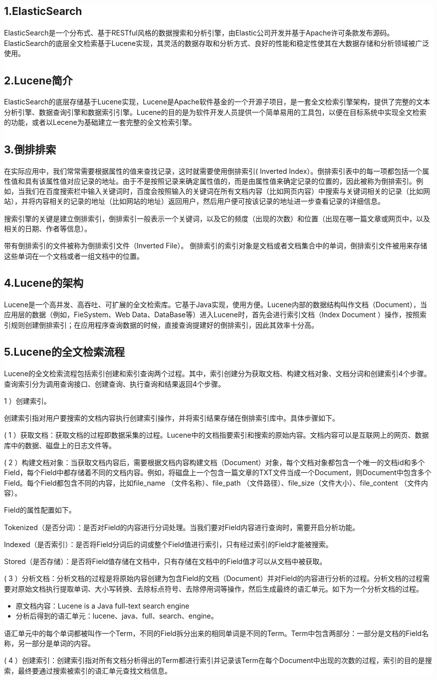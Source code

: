 ## 1.ElasticSearch

ElasticSearch是一个分布式、基于RESTful风格的数据搜索和分析引擎，由Elastic公司开发并基于Apache许可条款发布源码。ElasticSearch的底层全文检索基于Lucene实现，其灵活的数据存取和分析方式、良好的性能和稳定性使其在大数据存储和分析领域被广泛使用。

## 2.Lucene简介

ElasticSearch的底层存储基于Lucene实现，Lucene是Apache软件基金的一个开源子项目，是一套全文检索引擎架构，提供了完整的文本分析引擎、数据查询引擎和数据索引引擎。Lucene的目的是为软件开发人员提供一个简单易用的工具包，以便在目标系统中实现全文检索的功能，或者以Lecene为基础建立一套完整的全文检索引擎。

## 3.倒排排索

在实际应用中，我们常常需要根据属性的值来查找记录，这时就需要使用倒排索引( Inverted Index）。倒排索引表中的每一项都包括一个属性值和具有该属性值对应记录的地址。由于不是按照记录来确定属性值的，而是由属性值来确定记录的位置的，因此被称为倒排索引。例如，当我们在百度搜索栏中输入关键词时，百度会按照输入的关键词在所有文档内容（比如网页内容）中搜索与关键词相关的记录（比如网站），并将内容相关的记录的地址（比如网站的地址）返回用户，然后用户便可按该记录的地址进一步查看记录的详细信息。

搜索引擎的关键是建立倒排索引，倒排索引一般表示一个关键词，以及它的频度（出现的次数）和位置（出现在哪一篇文章或网页中，以及相关的日期、作者等信息）。

带有倒排索引的文件被称为倒排索引文件（Inverted File）。 倒排索引的索引对象是文档或者文档集合中的单词，倒排索引文件被用来存储这些单词在一个文档或者一组文档中的位置。

## 4.Lucene的架构

Lucene是一个高并发、高吞吐、可扩展的全文检索库。它基于Java实现，使用方便。Lucene内部的数据结构叫作文档（Document），当应用层的数据（例如，FieSystem、Web Data、DataBase等）进入Lucene时，首先会进行索引文档（Index Document ）操作，按照索引规则创建倒排索引；在应用程序查询数据的时候，直接查询提建好的倒排索引，因此其效率十分高。

## 5.Lucene的全文检索流程

Lucene的全文检索流程包括索引创建和索引查询两个过程。其中，索引创建分为获取文档、构建文档对象、文档分词和创建索引4个步骤。查询索引分为调用查询接口、创建查询、执行查询和结果返回4个步骤。

1 ）创建索引。

创建索引指对用户要搜索的文档内容执行创建索引操作，并将索引结果存储在倒排索引库中。具体步骤如下。

( 1 ）获取文档：获取文档的过程即数据采集的过程。Lucene中的文档指要索引和搜索的原始内容。文档内容可以是互联网上的网页、数据库中的数据、磁盘上的日志文件等。

( 2 ）构建文档对象：当获取文档内容后，需要根据文档内容构建文档（Document）对象，每个文档对象都包含一个唯一的文档id和多个Field，每个Field中都存储着不同的文档内容。例如，将磁盘上一个包含一篇文章的TXT文件当成一个Document，则Document中包含多个Field。每个Field都包含不同的内容，比如file_name （文件名称）、file_path （文件路径）、file_size（文件大小）、file_content （文件内容）。

Field的属性配置如下。

Tokenized（是否分词）：是否对Field的内容进行分词处理。当我们要对Field内容进行查询时，需要开启分析功能。

Indexed（是否索引）：是否将Field分词后的词或整个Field值进行索引，只有经过索引的Field才能被搜索。

Stored（是否存储）：是否将Field值存储在文档中，只有存储在文档中的Field值才可以从文档中被获取。

( 3 ）分析文档：分析文档的过程是将原始内容创建为包含Field的文档（Document）并对Field的内容进行分析的过程。分析文档的过程需要对原始文档执行提取单词、大小写转换、去除标点符号、去除停用词等操作，然后生成最终的语汇单元。如下为一个分析文档的过程。

- 原文档内容：Lucene is a Java full-text search engine
- 分析后得到的语汇单元：lucene、java、full、search、engine。

语汇单元中的每个单词都被叫作一个Term，不同的Field拆分出来的相同单词是不同的Term。Term中包含两部分：一部分是文档的Field名称，另一部分是单词的内容。

( 4 ）创建索引：创建索引指对所有文档分析得出的Term都进行索引并记录该Term在每个Document中出现的次数的过程，索引的目的是搜索，最终要通过搜索被索引的语汇单元查找文档信息。
